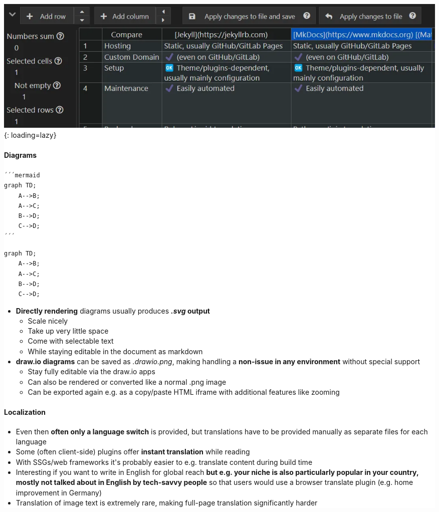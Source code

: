 ![Alt text](table-editing.webp){: loading=lazy}

#### Diagrams

```md
´´´mermaid
graph TD;
    A-->B;
    A-->C;
    B-->D;
    C-->D;
´´´
```

```mermaid
graph TD;
    A-->B;
    A-->C;
    B-->D;
    C-->D;
```

- **Directly rendering** diagrams usually produces ***.svg* output**
    - Scale nicely
    - Take up very little space
    - Come with selectable text
    - While staying editable in the document as markdown
- **draw.io diagrams** can be saved as *.drawio.png*, making handling a **non-issue in any environment** without special support
    - Stay fully editable via the draw.io apps
    - Can also be rendered or converted like a normal .png image
    - Can be exported again e.g. as a copy/paste HTML iframe with additional features like zooming 

#### Localization

- Even then **often only a language switch** is provided, but translations have to be provided manually as separate files for each language
- Some (often client-side) plugins offer **instant translation** while reading
- With SSGs/web frameworks it's probably easier to e.g. translate content during build time
- Interesting if you want to write in English for global reach **but e.g. your niche is also particularly popular in your country, mostly not talked about in English by tech-savvy people** so that users would use a browser translate plugin (e.g. home improvement in Germany)
- Translation of image text is extremely rare, making full-page translation significantly harder
